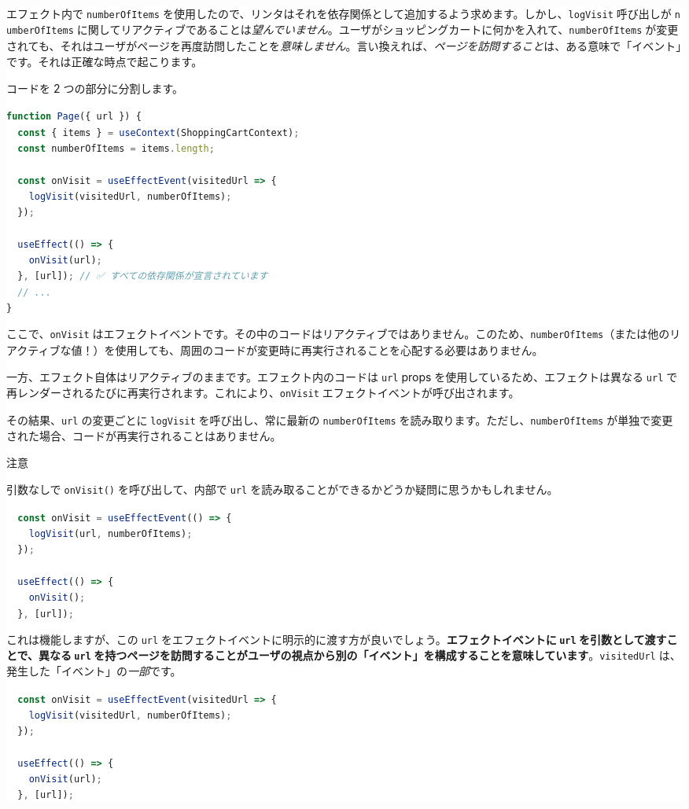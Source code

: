 エフェクト内で `numberOfItems` を使用したので、リンタはそれを依存関係として追加するよう求めます。しかし、`logVisit` 呼び出しが `numberOfItems` に関してリアクティブであることは*望んでいません*。ユーザがショッピングカートに何かを入れて、`numberOfItems` が変更されても、それはユーザがページを再度訪問したことを*意味しません*。言い換えれば、*ページを訪問すること*は、ある意味で「イベント」です。それは正確な時点で起こります。

コードを 2 つの部分に分割します。

```js {5-7,10}
function Page({ url }) {
  const { items } = useContext(ShoppingCartContext);
  const numberOfItems = items.length;

  const onVisit = useEffectEvent(visitedUrl => {
    logVisit(visitedUrl, numberOfItems);
  });

  useEffect(() => {
    onVisit(url);
  }, [url]); // ✅ すべての依存関係が宣言されています
  // ...
}
```

ここで、`onVisit` はエフェクトイベントです。その中のコードはリアクティブではありません。このため、`numberOfItems`（または他のリアクティブな値！）を使用しても、周囲のコードが変更時に再実行されることを心配する必要はありません。

一方、エフェクト自体はリアクティブのままです。エフェクト内のコードは `url` props を使用しているため、エフェクトは異なる `url` で再レンダーされるたびに再実行されます。これにより、`onVisit` エフェクトイベントが呼び出されます。

その結果、`url` の変更ごとに `logVisit` を呼び出し、常に最新の `numberOfItems` を読み取ります。ただし、`numberOfItems` が単独で変更された場合、コードが再実行されることはありません。

注意

引数なしで `onVisit()` を呼び出して、内部で `url` を読み取ることができるかどうか疑問に思うかもしれません。

```js {2,6}
  const onVisit = useEffectEvent(() => {
    logVisit(url, numberOfItems);
  });

  useEffect(() => {
    onVisit();
  }, [url]);
```

これは機能しますが、この `url` をエフェクトイベントに明示的に渡す方が良いでしょう。**エフェクトイベントに `url` を引数として渡すことで、異なる `url` を持つページを訪問することがユーザの視点から別の「イベント」を構成することを意味しています**。`visitedUrl` は、発生した「イベント」の*一部*です。

```js {1-2,6}
  const onVisit = useEffectEvent(visitedUrl => {
    logVisit(visitedUrl, numberOfItems);
  });

  useEffect(() => {
    onVisit(url);
  }, [url]);
```

